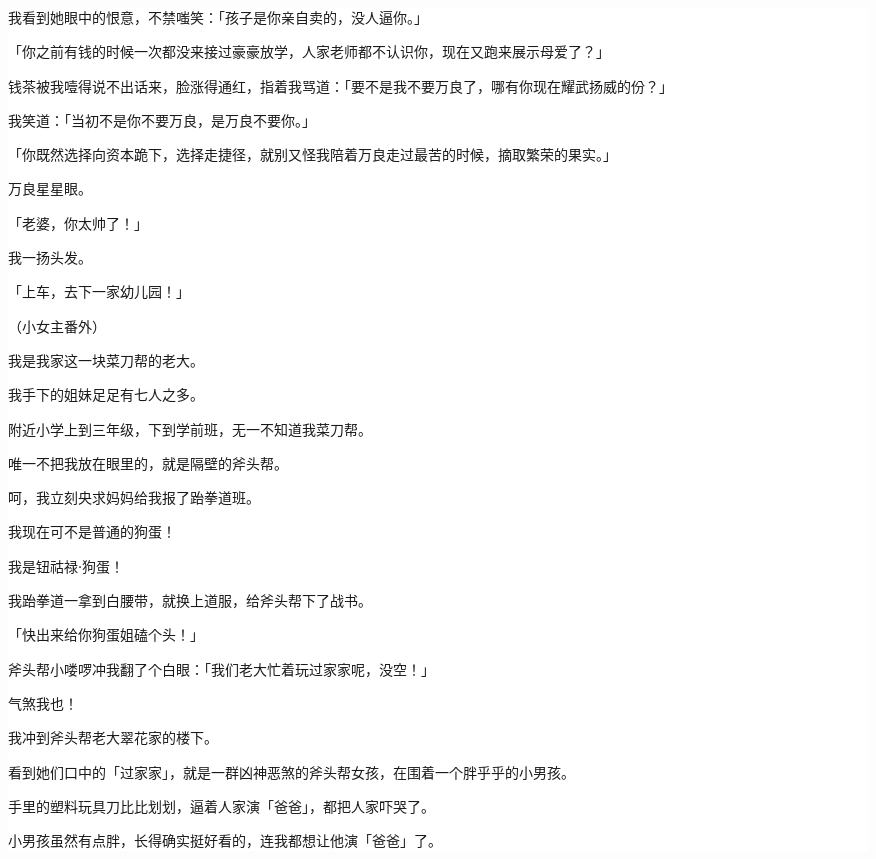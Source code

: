 我看到她眼中的恨意，不禁嗤笑：「孩子是你亲自卖的，没人逼你。」


「你之前有钱的时候一次都没来接过豪豪放学，人家老师都不认识你，现在又跑来展示母爱了？」


钱茶被我噎得说不出话来，脸涨得通红，指着我骂道：「要不是我不要万良了，哪有你现在耀武扬威的份？」


我笑道：「当初不是你不要万良，是万良不要你。」


「你既然选择向资本跪下，选择走捷径，就别又怪我陪着万良走过最苦的时候，摘取繁荣的果实。」


万良星星眼。


「老婆，你太帅了！」


我一扬头发。


「上车，去下一家幼儿园！」


（小女主番外）


我是我家这一块菜刀帮的老大。


我手下的姐妹足足有七人之多。


附近小学上到三年级，下到学前班，无一不知道我菜刀帮。


唯一不把我放在眼里的，就是隔壁的斧头帮。


呵，我立刻央求妈妈给我报了跆拳道班。


我现在可不是普通的狗蛋！


我是钮祜禄·狗蛋！


我跆拳道一拿到白腰带，就换上道服，给斧头帮下了战书。


「快出来给你狗蛋姐磕个头！」


斧头帮小喽啰冲我翻了个白眼：「我们老大忙着玩过家家呢，没空！」


气煞我也！


我冲到斧头帮老大翠花家的楼下。


看到她们口中的「过家家」，就是一群凶神恶煞的斧头帮女孩，在围着一个胖乎乎的小男孩。


手里的塑料玩具刀比比划划，逼着人家演「爸爸」，都把人家吓哭了。


小男孩虽然有点胖，长得确实挺好看的，连我都想让他演「爸爸」了。
